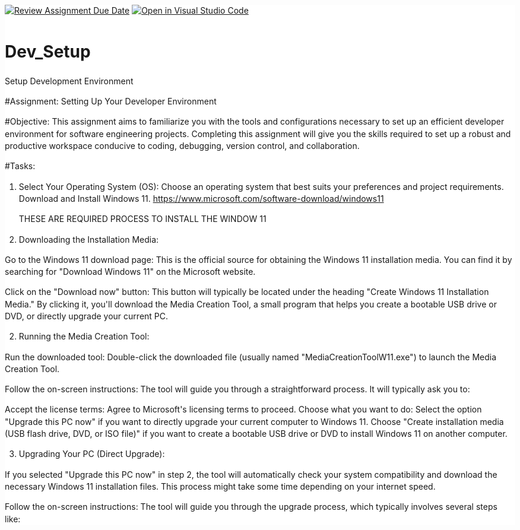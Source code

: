 [![Review Assignment Due Date](https://classroom.github.com/assets/deadline-readme-button-22041afd0340ce965d47ae6ef1cefeee28c7c493a6346c4f15d667ab976d596c.svg)](https://classroom.github.com/a/vbnbTt5m)
[![Open in Visual Studio Code](https://classroom.github.com/assets/open-in-vscode-2e0aaae1b6195c2367325f4f02e2d04e9abb55f0b24a779b69b11b9e10269abc.svg)](https://classroom.github.com/online_ide?assignment_repo_id=15298355&assignment_repo_type=AssignmentRepo)

# Dev_Setup

Setup Development Environment

#Assignment: Setting Up Your Developer Environment

#Objective:
This assignment aims to familiarize you with the tools and configurations necessary to set up an efficient developer environment for software engineering projects. Completing this assignment will give you the skills required to set up a robust and productive workspace conducive to coding, debugging, version control, and collaboration.

#Tasks:

1. Select Your Operating System (OS):
   Choose an operating system that best suits your preferences and project requirements. Download and Install Windows 11. https://www.microsoft.com/software-download/windows11

   THESE ARE REQUIRED PROCESS TO INSTALL THE WINDOW 11

1. Downloading the Installation Media:

Go to the Windows 11 download page: This is the official source for obtaining the Windows 11 installation media. You can find it by searching for "Download Windows 11" on the Microsoft website.

Click on the "Download now" button: This button will typically be located under the heading "Create Windows 11 Installation Media." By clicking it, you'll download the Media Creation Tool, a small program that helps you create a bootable USB drive or DVD, or directly upgrade your current PC.

2. Running the Media Creation Tool:

Run the downloaded tool: Double-click the downloaded file (usually named "MediaCreationToolW11.exe") to launch the Media Creation Tool.

Follow the on-screen instructions: The tool will guide you through a straightforward process. It will typically ask you to:

Accept the license terms: Agree to Microsoft's licensing terms to proceed.
Choose what you want to do: Select the option "Upgrade this PC now" if you want to directly upgrade your current computer to Windows 11. Choose "Create installation media (USB flash drive, DVD, or ISO file)" if you want to create a bootable USB drive or DVD to install Windows 11 on another computer.

3. Upgrading Your PC (Direct Upgrade):

If you selected "Upgrade this PC now" in step 2, the tool will automatically check your system compatibility and download the necessary Windows 11 installation files. This process might take some time depending on your internet speed.

Follow the on-screen instructions: The tool will guide you through the upgrade process, which typically involves several steps like:
